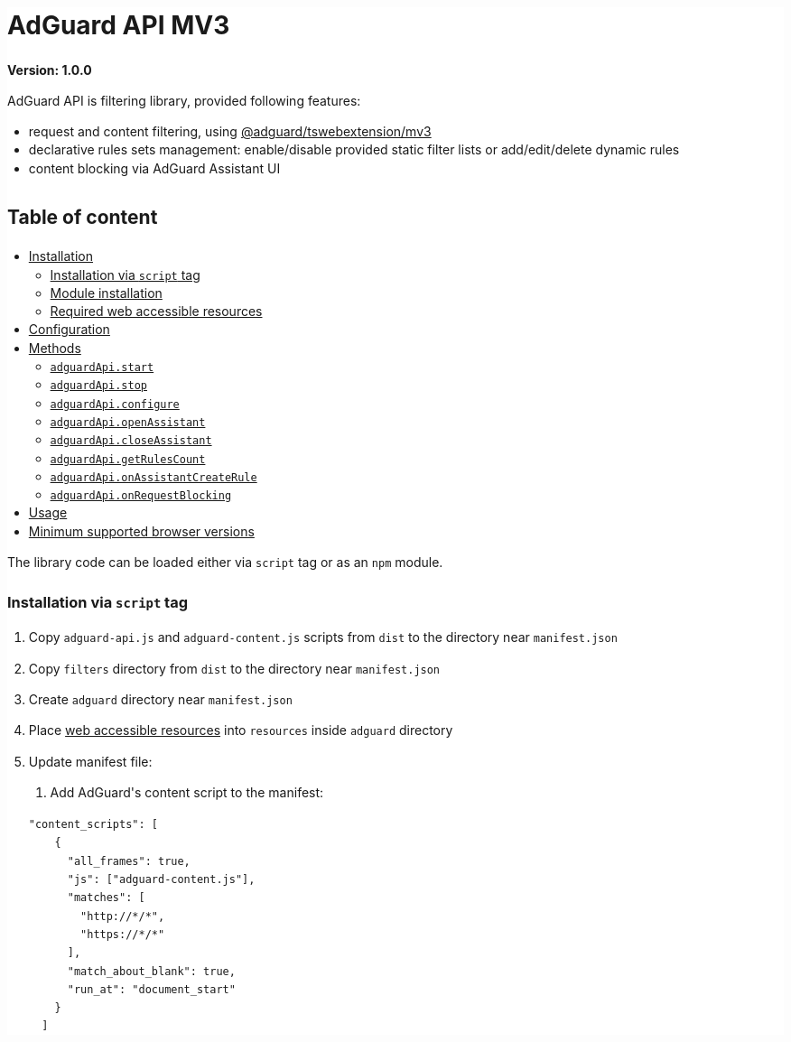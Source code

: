 # AdGuard API MV3
**Version: 1.0.0**

AdGuard API is filtering library, provided following features:

- request and content filtering, using [@adguard/tswebextension/mv3](../tswebextension/README.md)
- declarative rules sets management: enable/disable provided static filter lists or add/edit/delete dynamic rules
- content blocking via AdGuard Assistant UI

## Table of content
  - [Installation](#installation)
    - [Installation via `script` tag](#installation-via-script-tag)
    - [Module installation](#module-installation)
    - [Required web accessible resources](#required-web-accessible-resources)
  - [Configuration](#configuration)
  - [Methods](#methods)
    - [`adguardApi.start`](#adguardapistart)
    - [`adguardApi.stop`](#adguardapistop)
    - [`adguardApi.configure`](#adguardapiconfigure)
    - [`adguardApi.openAssistant`](#adguardapiopenassistant)
    - [`adguardApi.closeAssistant`](#adguardapicloseassistant)
    - [`adguardApi.getRulesCount`](#adguardapigetrulescount)
    - [`adguardApi.onAssistantCreateRule`](#adguardapionassistantcreaterule)
    - [`adguardApi.onRequestBlocking`](#adguardapionrequestblocking)
  - [Usage](#usage)
  - [Minimum supported browser versions](#minimum-supported-browser-versions)

The library code can be loaded either via `script` tag or as an `npm` module.
### Installation via `script` tag

1. Copy `adguard-api.js` and `adguard-content.js` scripts from `dist` to the directory near `manifest.json`

2. Copy `filters` directory from `dist` to the directory near `manifest.json`

3. Create `adguard` directory near `manifest.json`

4. Place [web accessible resources](#required-web-accessible-resources) into `resources` inside `adguard` directory

5. Update manifest file:
    1. Add AdGuard's content script to the manifest:
    ```
    "content_scripts": [
        {
          "all_frames": true,
          "js": ["adguard-content.js"],
          "matches": [
            "http://*/*",
            "https://*/*"
          ],
          "match_about_blank": true,
          "run_at": "document_start"
        }
      ]
    ```
